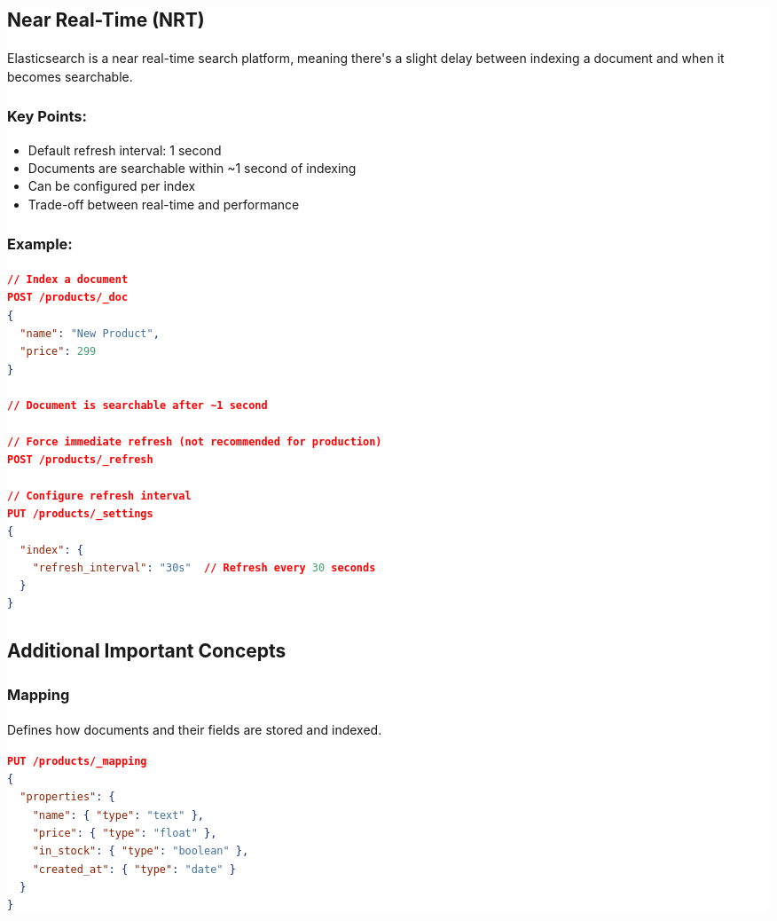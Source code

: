 ## Near Real-Time (NRT)

Elasticsearch is a near real-time search platform, meaning there's a slight delay between indexing a document and when it becomes searchable.

### Key Points:
- Default refresh interval: 1 second
- Documents are searchable within ~1 second of indexing
- Can be configured per index
- Trade-off between real-time and performance

### Example:
```json
// Index a document
POST /products/_doc
{
  "name": "New Product",
  "price": 299
}

// Document is searchable after ~1 second

// Force immediate refresh (not recommended for production)
POST /products/_refresh

// Configure refresh interval
PUT /products/_settings
{
  "index": {
    "refresh_interval": "30s"  // Refresh every 30 seconds
  }
}
```

## Additional Important Concepts

### Mapping

Defines how documents and their fields are stored and indexed.

```json
PUT /products/_mapping
{
  "properties": {
    "name": { "type": "text" },
    "price": { "type": "float" },
    "in_stock": { "type": "boolean" },
    "created_at": { "type": "date" }
  }
}
```
